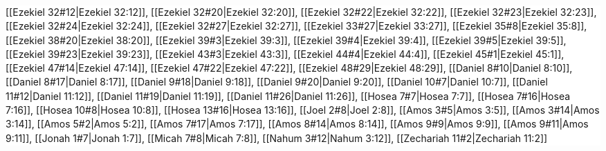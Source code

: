 [[Ezekiel 32#12|Ezekiel 32:12]], [[Ezekiel 32#20|Ezekiel 32:20]], [[Ezekiel 32#22|Ezekiel 32:22]], [[Ezekiel 32#23|Ezekiel 32:23]], [[Ezekiel 32#24|Ezekiel 32:24]], [[Ezekiel 32#27|Ezekiel 32:27]], [[Ezekiel 33#27|Ezekiel 33:27]], [[Ezekiel 35#8|Ezekiel 35:8]], [[Ezekiel 38#20|Ezekiel 38:20]], [[Ezekiel 39#3|Ezekiel 39:3]], [[Ezekiel 39#4|Ezekiel 39:4]], [[Ezekiel 39#5|Ezekiel 39:5]], [[Ezekiel 39#23|Ezekiel 39:23]], [[Ezekiel 43#3|Ezekiel 43:3]], [[Ezekiel 44#4|Ezekiel 44:4]], [[Ezekiel 45#1|Ezekiel 45:1]], [[Ezekiel 47#14|Ezekiel 47:14]], [[Ezekiel 47#22|Ezekiel 47:22]], [[Ezekiel 48#29|Ezekiel 48:29]], [[Daniel 8#10|Daniel 8:10]], [[Daniel 8#17|Daniel 8:17]], [[Daniel 9#18|Daniel 9:18]], [[Daniel 9#20|Daniel 9:20]], [[Daniel 10#7|Daniel 10:7]], [[Daniel 11#12|Daniel 11:12]], [[Daniel 11#19|Daniel 11:19]], [[Daniel 11#26|Daniel 11:26]], [[Hosea 7#7|Hosea 7:7]], [[Hosea 7#16|Hosea 7:16]], [[Hosea 10#8|Hosea 10:8]], [[Hosea 13#16|Hosea 13:16]], [[Joel 2#8|Joel 2:8]], [[Amos 3#5|Amos 3:5]], [[Amos 3#14|Amos 3:14]], [[Amos 5#2|Amos 5:2]], [[Amos 7#17|Amos 7:17]], [[Amos 8#14|Amos 8:14]], [[Amos 9#9|Amos 9:9]], [[Amos 9#11|Amos 9:11]], [[Jonah 1#7|Jonah 1:7]], [[Micah 7#8|Micah 7:8]], [[Nahum 3#12|Nahum 3:12]], [[Zechariah 11#2|Zechariah 11:2]]